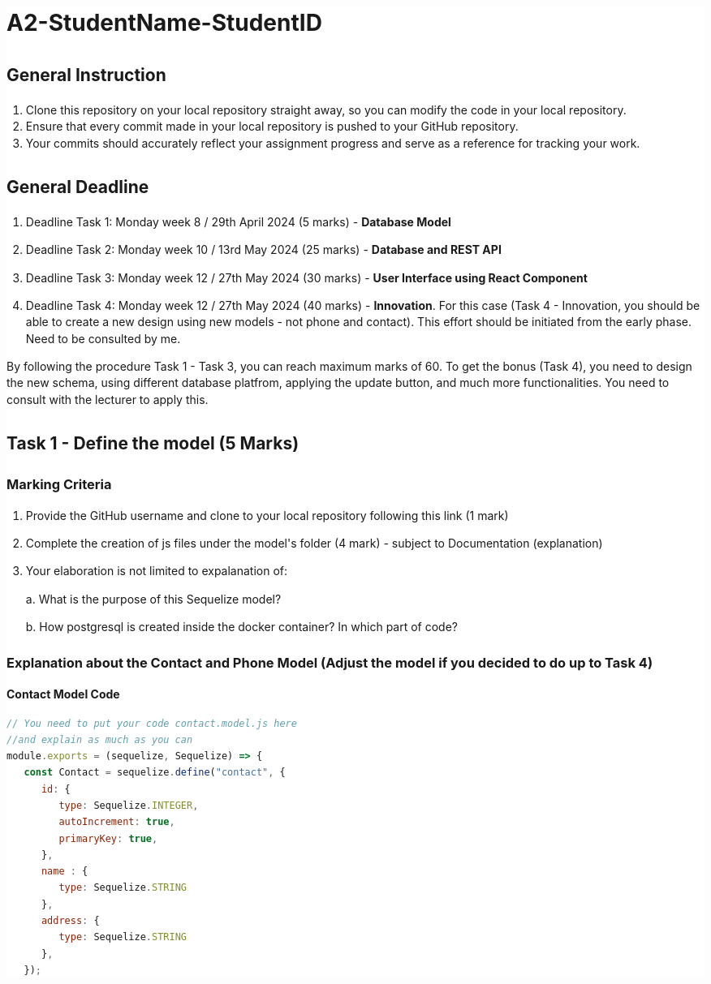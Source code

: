 # A2-StudentName-StudentID

## General Instruction

1. Clone this repository on your local repository straight away, so you can modify the code in your local repository.
2. Ensure that every commit made in your local repository is pushed to your GitHub repository.
3. Your commits should accurately reflect your assignment progress and serve as a reference for tracking your work.

## General Deadline

1. Deadline Task 1: Monday week 8 / 29th April 2024 (5 marks) - **Database Model**

2. Deadline Task 2: Monday week 10 / 13rd May 2024 (25 marks) - **Database and REST API**

3. Deadline Task 3: Monday week 12 / 27th May 2024 (30 marks) - **User Interface using React Component**

4. Deadline Task 4: Monday week 12 / 27th May 2024 (40 marks) - **Innovation**.
   For this case (Task 4 - Innovation, you should be able
   to create a new design using new models -
   not phone and contact). This effort should be initiated from the early phase. Need to be consulted by me.

By following the procedure Task 1 - Task 3, you can reach maximum marks of 60. To get the bonus (Task 4), you need to design the new schema, using different database platfrom, applying the update button, and much more functionalities. You need to consult with the lecturer to apply this.
## Task 1 - Define the model (5 Marks)
### Marking Criteria ###

1. Provide the GitHub username and clone to your local repository following this link (1 mark)

2. Complete the creation of js files under the model's folder (4 mark) - subject to Documentation (explanation)

3. Your elaboration is not limited to expalanation of:

   a. What is the purpose of this Sequelize model?

   b. How postgresql is created inside the docker container? In which part of code?

### Explanation about the Contact and Phone Model (Adjust the model if you decided to do up to Task 4) ###


**Contact Model Code**
```javascript
// You need to put your code contact.model.js here
//and explain as much as you can
module.exports = (sequelize, Sequelize) => {
   const Contact = sequelize.define("contact", {
      id: {
         type: Sequelize.INTEGER,
         autoIncrement: true,
         primaryKey: true,
      },
      name : {
         type: Sequelize.STRING
      },
      address: {
         type: Sequelize.STRING
      },
   });

```
